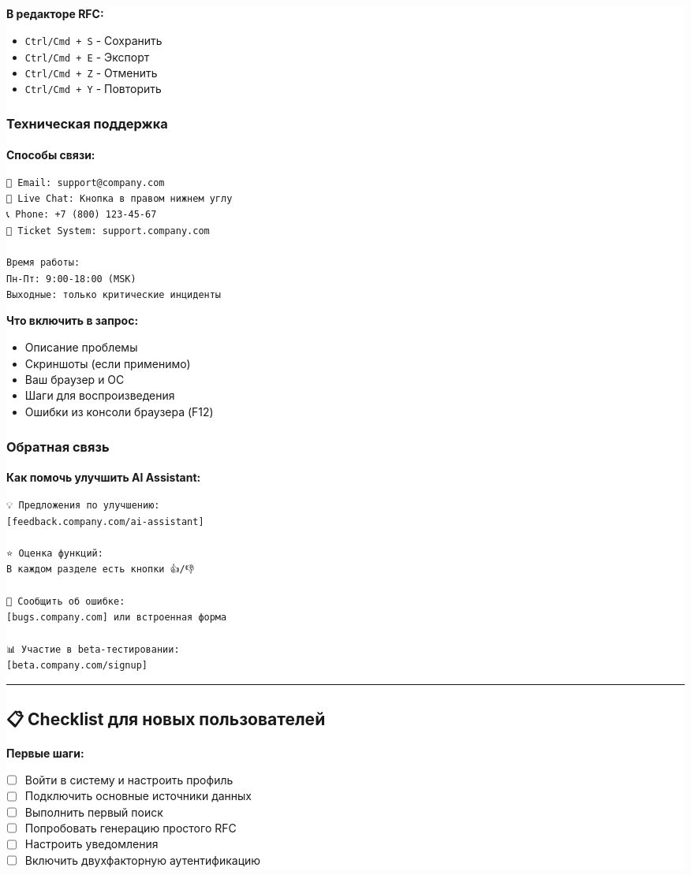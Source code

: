 **В редакторе RFC:**
- `Ctrl/Cmd + S` - Сохранить
- `Ctrl/Cmd + E` - Экспорт
- `Ctrl/Cmd + Z` - Отменить
- `Ctrl/Cmd + Y` - Повторить

### Техническая поддержка

**Способы связи:**
```
📧 Email: support@company.com
💬 Live Chat: Кнопка в правом нижнем углу
📞 Phone: +7 (800) 123-45-67
🎫 Ticket System: support.company.com

Время работы:
Пн-Пт: 9:00-18:00 (MSK)
Выходные: только критические инциденты
```

**Что включить в запрос:**
- Описание проблемы
- Скриншоты (если применимо)
- Ваш браузер и ОС
- Шаги для воспроизведения
- Ошибки из консоли браузера (F12)

### Обратная связь

**Как помочь улучшить AI Assistant:**
```
💡 Предложения по улучшению:
[feedback.company.com/ai-assistant]

⭐ Оценка функций:
В каждом разделе есть кнопки 👍/👎

🐛 Сообщить об ошибке:
[bugs.company.com] или встроенная форма

📊 Участие в beta-тестировании:
[beta.company.com/signup]
```

---

## 📋 Checklist для новых пользователей

**Первые шаги:**
- [ ] Войти в систему и настроить профиль
- [ ] Подключить основные источники данных  
- [ ] Выполнить первый поиск
- [ ] Попробовать генерацию простого RFC
- [ ] Настроить уведомления
- [ ] Включить двухфакторную аутентификацию
